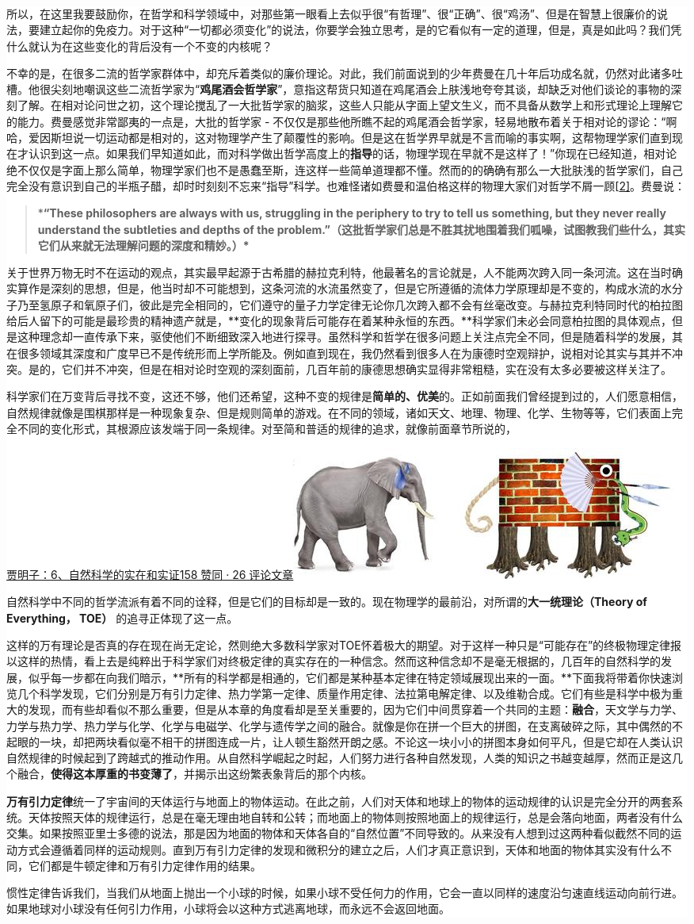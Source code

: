 所以，在这里我要鼓励你，在哲学和科学领域中，对那些第一眼看上去似乎很“有哲理”、很“正确”、很“鸡汤”、但是在智慧上很廉价的说法，要建立起你的免疫力。对于这种“一切都必须变化”的说法，你要学会独立思考，是的它看似有一定的道理，但是，真是如此吗？我们凭什么就认为在这些变化的背后没有一个不变的内核呢？

不幸的是，在很多二流的哲学家群体中，却充斥着类似的廉价理论。对此，我们前面说到的少年费曼在几十年后功成名就，仍然对此诸多吐槽。他很尖刻地嘲讽这些二流哲学家为“**鸡尾酒会哲学家**”，意指这帮货只知道在鸡尾酒会上肤浅地夸夸其谈，却缺乏对他们谈论的事物的深刻了解。在相对论问世之初，这个理论搅乱了一大批哲学家的脑浆，这些人只能从字面上望文生义，而不具备从数学上和形式理论上理解它的能力。费曼感觉非常鄙夷的一点是，大批的哲学家 - 不仅仅是那些他所瞧不起的鸡尾酒会哲学家，轻易地散布着关于相对论的谬论：“啊哈，爱因斯坦说一切运动都是相对的，这对物理学产生了颠覆性的影响。但是这在哲学界早就是不言而喻的事实啊，这帮物理学家们直到现在才认识到这一点。如果我们早知道如此，而对科学做出哲学高度上的**指导**的话，物理学现在早就不是这样了！”你现在已经知道，相对论绝不仅仅是字面上那么简单，物理学家们也不是愚蠢至斯，连这样一些简单道理都不懂。然而的的确确有那么一大批肤浅的哲学家们，自己完全没有意识到自己的半瓶子醋，却时时刻刻不忘来“指导”科学。也难怪诸如费曼和温伯格这样的物理大家们对哲学不屑一顾[[2\]](https://zhuanlan.zhihu.com/p/49963839#ref_2)。费曼说：

> ***“These philosophers are always with us, struggling in the periphery to try to tell us something, but they never really understand the subtleties and depths of the problem.”（这批哲学家们总是不胜其扰地围着我们呱噪，试图教我们些什么，其实它们从来就无法理解问题的深度和精妙。）\***

关于世界万物无时不在运动的观点，其实最早起源于古希腊的赫拉克利特，他最著名的言论就是，人不能两次跨入同一条河流。这在当时确实算作是深刻的思想，但是，他当时却不可能想到，这条河流的水流虽然变了，但是它所遵循的流体力学原理却是不变的，构成水流的水分子乃至氢原子和氧原子们，彼此是完全相同的，它们遵守的量子力学定律无论你几次跨入都不会有丝毫改变。与赫拉克利特同时代的柏拉图给后人留下的可能是最珍贵的精神遗产就是，**变化的现象背后可能存在着某种永恒的东西。**科学家们未必会同意柏拉图的具体观点，但是这种理念却一直传承下来，驱使他们不断细致深入地进行探寻。虽然科学和哲学在很多问题上关注点完全不同，但是随着科学的发展，其在很多领域其深度和广度早已不是传统形而上学所能及。例如直到现在，我仍然看到很多人在为康德时空观辩护，说相对论其实与其并不冲突。是的，它们并不冲突，但是在相对论时空观的深刻面前，几百年前的康德思想确实显得非常粗糙，实在没有太多必要被这样关注了。

科学家们在万变背后寻找不变，这还不够，他们还希望，这种不变的规律是**简单的、优美**的。正如前面我们曾经提到过的，人们愿意相信，自然规律就像是围棋那样是一种现象复杂、但是规则简单的游戏。在不同的领域，诸如天文、地理、物理、化学、生物等等，它们表面上完全不同的变化形式，其根源应该发端于同一条规律。对至简和普适的规律的追求，就像前面章节所说的，

[贾明子：6、自然科学的实在和实证158 赞同 · 26 评论文章![img](_pics/13、宇宙间一切都在变化吗？/v2-f58a54345f8603c5be901153dec6a2b9_180x120.jpg)](https://zhuanlan.zhihu.com/p/43371148)

自然科学中不同的哲学流派有着不同的诠释，但是它们的目标却是一致的。现在物理学的最前沿，对所谓的**大一统理论（Theory of Everything， TOE）** 的追寻正体现了这一点。

这样的万有理论是否真的存在现在尚无定论，然则绝大多数科学家对TOE怀着极大的期望。对于这样一种只是“可能存在”的终极物理定律报以这样的热情，看上去是纯粹出于科学家们对终极定律的真实存在的一种信念。然而这种信念却不是毫无根据的，几百年的自然科学的发展，似乎每一步都在向我们暗示，**所有的科学都是相通的，它们都是某种基本定律在特定领域展现出来的一面。**下面我将带着你快速浏览几个科学发现，它们分别是万有引力定律、热力学第一定律、质量作用定律、法拉第电解定律、以及维勒合成。它们有些是科学中极为重大的发现，而有些却看似不那么重要，但是从本章的角度看却是至关重要的，因为它们中间贯穿着一个共同的主题：**融合**，天文学与力学、力学与热力学、热力学与化学、化学与电磁学、化学与遗传学之间的融合。就像是你在拼一个巨大的拼图，在支离破碎之际，其中偶然的不起眼的一块，却把两块看似毫不相干的拼图连成一片，让人顿生豁然开朗之感。不论这一块小小的拼图本身如何平凡，但是它却在人类认识自然规律的时候起到了跨越式的推动作用。从自然科学崛起之时起，人们努力进行各种自然发现，人类的知识之书越变越厚，然而正是这几个融合，**使得这本厚重的书变薄了**，并揭示出这纷繁表象背后的那个内核。

**万有引力定律**统一了宇宙间的天体运行与地面上的物体运动。在此之前，人们对天体和地球上的物体的运动规律的认识是完全分开的两套系统。天体按照天体的规律运行，总是在毫无理由地自转和公转；而地面上的物体则按照地面上的规律运行，总是会落向地面，两者没有什么交集。如果按照亚里士多德的说法，那是因为地面的物体和天体各自的“自然位置”不同导致的。从来没有人想到过这两种看似截然不同的运动方式会遵循着同样的运动规则。直到万有引力定律的发现和微积分的建立之后，人们才真正意识到，天体和地面的物体其实没有什么不同，它们都是牛顿定律和万有引力定律作用的结果。

惯性定律告诉我们，当我们从地面上抛出一个小球的时候，如果小球不受任何力的作用，它会一直以同样的速度沿匀速直线运动向前行进。如果地球对小球没有任何引力作用，小球将会以这种方式逃离地球，而永远不会返回地面。
